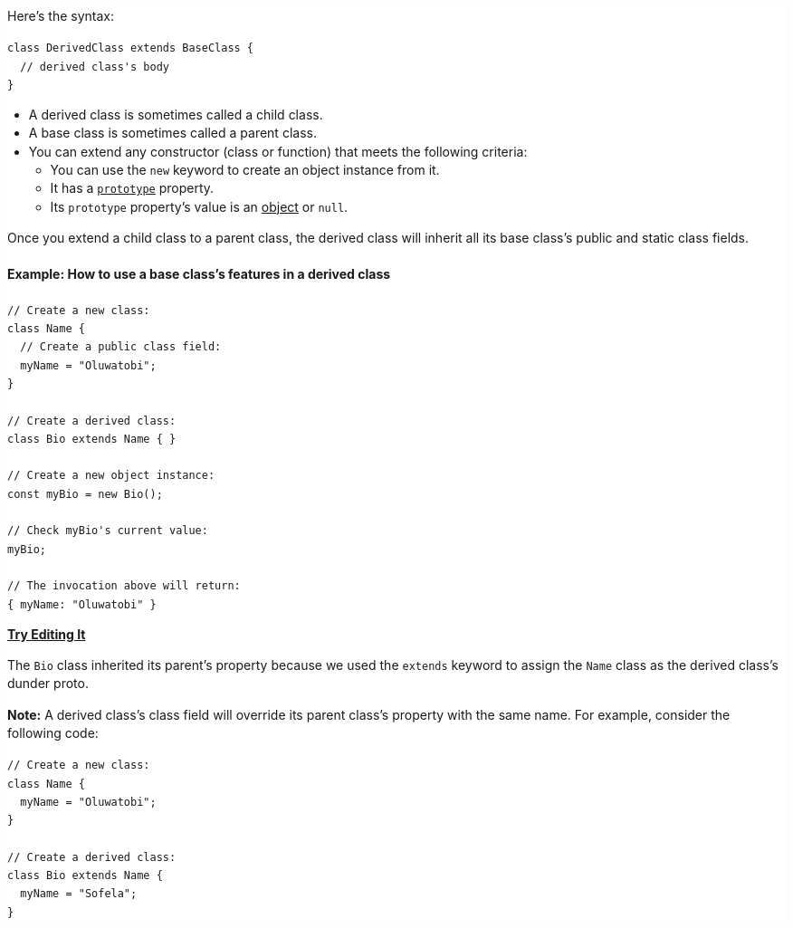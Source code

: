 Here’s the syntax:

    class DerivedClass extends BaseClass {
      // derived class's body
    }

*   A derived class is sometimes called a child class.
*   A base class is sometimes called a parent class.
*   You can extend any constructor (class or function) that meets the following criteria:
    *   You can use the `new` keyword to create an object instance from it.
    *   It has a [`prototype`](https://codesweetly.com/default-function-properties-in-javascript#what-is-the-default-prototype-property-in-javascript-functions) property.
    *   Its `prototype` property’s value is an [object](https://codesweetly.com/javascript-properties-object) or `null`.

Once you extend a child class to a parent class, the derived class will inherit all its base class’s public and static class fields.

#### Example: How to use a base class’s features in a derived class

    // Create a new class:
    class Name {
      // Create a public class field:
      myName = "Oluwatobi";
    }
    
    // Create a derived class:
    class Bio extends Name { }
    
    // Create a new object instance:
    const myBio = new Bio();
    
    // Check myBio's current value:
    myBio;
    
    // The invocation above will return:
    { myName: "Oluwatobi" }

[**Try Editing It**](https://codesweetly.com/try-it-sdk/javascript/function/class/class-explained/js-jivp9r)

The `Bio` class inherited its parent’s property because we used the `extends` keyword to assign the `Name` class as the derived class’s dunder proto.

**Note:** A derived class’s class field will override its parent class’s property with the same name. For example, consider the following code:

    // Create a new class:
    class Name {
      myName = "Oluwatobi";
    }
    
    // Create a derived class:
    class Bio extends Name {
      myName = "Sofela";
    }
    
